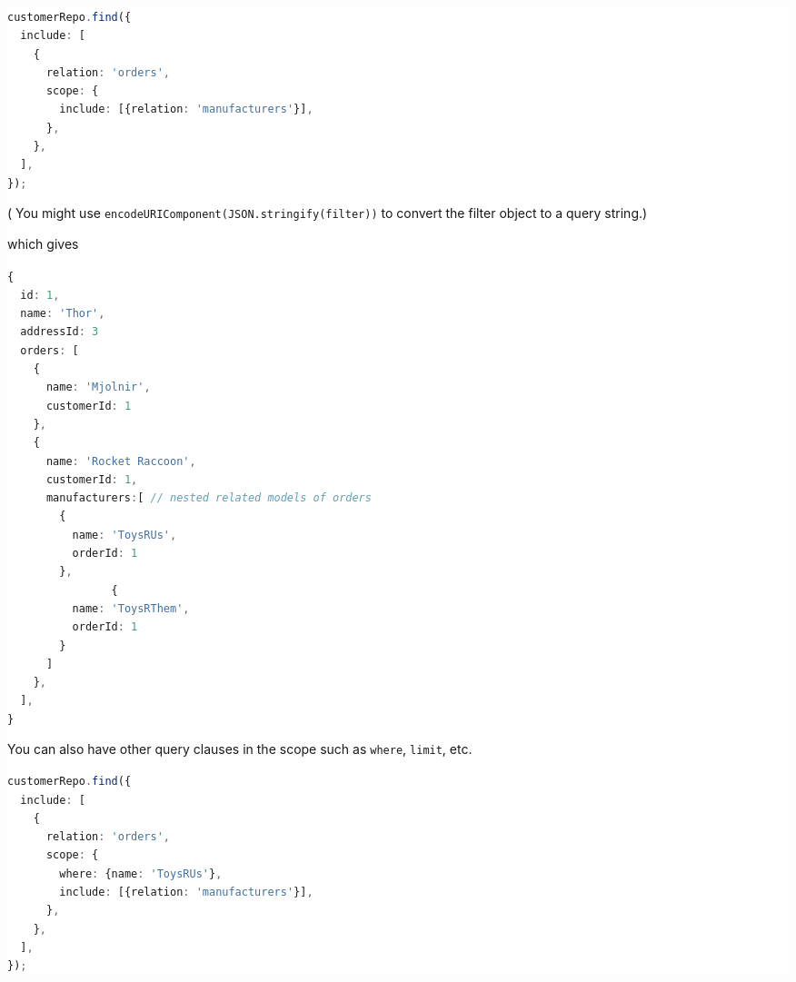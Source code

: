```ts
customerRepo.find({
  include: [
    {
      relation: 'orders',
      scope: {
        include: [{relation: 'manufacturers'}],
      },
    },
  ],
});
```

( You might use `encodeURIComponent(JSON.stringify(filter))` to convert the
filter object to a query string.)



which gives

```ts
{
  id: 1,
  name: 'Thor',
  addressId: 3
  orders: [
    {
      name: 'Mjolnir',
      customerId: 1
    },
    {
      name: 'Rocket Raccoon',
      customerId: 1,
      manufacturers:[ // nested related models of orders
        {
          name: 'ToysRUs',
          orderId: 1
        },
                {
          name: 'ToysRThem',
          orderId: 1
        }
      ]
    },
  ],
}
```

You can also have other query clauses in the scope such as `where`, `limit`,
etc.

```ts
customerRepo.find({
  include: [
    {
      relation: 'orders',
      scope: {
        where: {name: 'ToysRUs'},
        include: [{relation: 'manufacturers'}],
      },
    },
  ],
});
```
